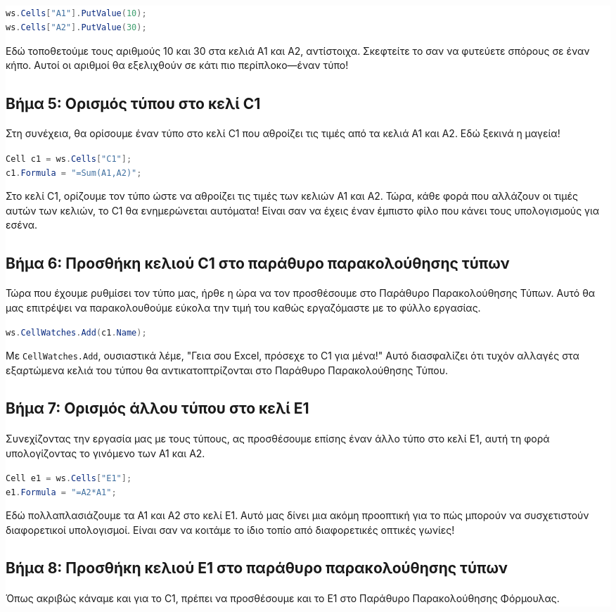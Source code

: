 ```csharp
ws.Cells["A1"].PutValue(10);
ws.Cells["A2"].PutValue(30);
```

Εδώ τοποθετούμε τους αριθμούς 10 και 30 στα κελιά A1 και A2, αντίστοιχα. Σκεφτείτε το σαν να φυτεύετε σπόρους σε έναν κήπο. Αυτοί οι αριθμοί θα εξελιχθούν σε κάτι πιο περίπλοκο—έναν τύπο! 

## Βήμα 5: Ορισμός τύπου στο κελί C1

Στη συνέχεια, θα ορίσουμε έναν τύπο στο κελί C1 που αθροίζει τις τιμές από τα κελιά A1 και A2. Εδώ ξεκινά η μαγεία!

```csharp
Cell c1 = ws.Cells["C1"];
c1.Formula = "=Sum(A1,A2)";
```

Στο κελί C1, ορίζουμε τον τύπο ώστε να αθροίζει τις τιμές των κελιών A1 και A2. Τώρα, κάθε φορά που αλλάζουν οι τιμές αυτών των κελιών, το C1 θα ενημερώνεται αυτόματα! Είναι σαν να έχεις έναν έμπιστο φίλο που κάνει τους υπολογισμούς για εσένα.

## Βήμα 6: Προσθήκη κελιού C1 στο παράθυρο παρακολούθησης τύπων

Τώρα που έχουμε ρυθμίσει τον τύπο μας, ήρθε η ώρα να τον προσθέσουμε στο Παράθυρο Παρακολούθησης Τύπων. Αυτό θα μας επιτρέψει να παρακολουθούμε εύκολα την τιμή του καθώς εργαζόμαστε με το φύλλο εργασίας.

```csharp
ws.CellWatches.Add(c1.Name);
```

Με `CellWatches.Add`, ουσιαστικά λέμε, "Γεια σου Excel, πρόσεχε το C1 για μένα!" Αυτό διασφαλίζει ότι τυχόν αλλαγές στα εξαρτώμενα κελιά του τύπου θα αντικατοπτρίζονται στο Παράθυρο Παρακολούθησης Τύπου.

## Βήμα 7: Ορισμός άλλου τύπου στο κελί E1

Συνεχίζοντας την εργασία μας με τους τύπους, ας προσθέσουμε επίσης έναν άλλο τύπο στο κελί E1, αυτή τη φορά υπολογίζοντας το γινόμενο των A1 και A2.

```csharp
Cell e1 = ws.Cells["E1"];
e1.Formula = "=A2*A1";
```

Εδώ πολλαπλασιάζουμε τα A1 και A2 στο κελί E1. Αυτό μας δίνει μια ακόμη προοπτική για το πώς μπορούν να συσχετιστούν διαφορετικοί υπολογισμοί. Είναι σαν να κοιτάμε το ίδιο τοπίο από διαφορετικές οπτικές γωνίες!

## Βήμα 8: Προσθήκη κελιού E1 στο παράθυρο παρακολούθησης τύπων

Όπως ακριβώς κάναμε και για το C1, πρέπει να προσθέσουμε και το E1 στο Παράθυρο Παρακολούθησης Φόρμουλας.
